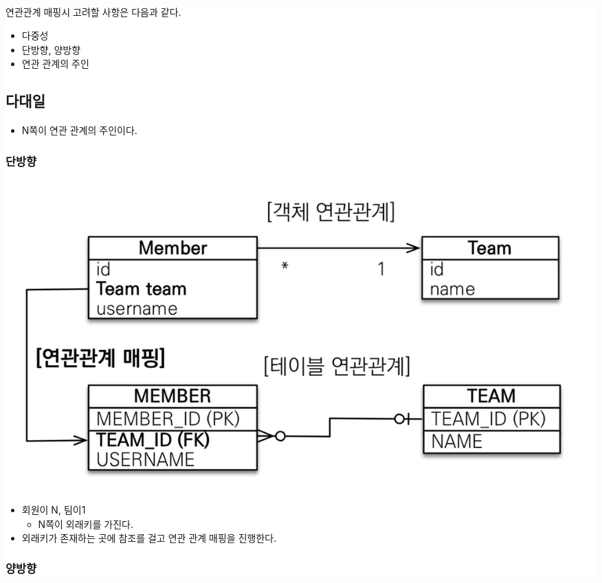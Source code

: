연관관계 매핑시 고려할 사항은 다음과 같다.
- 다중성
- 단방향, 양방향
- 연관 관계의 주인

## 다대일
- N쪽이 연관 관계의 주인이다.

### 단방향
![](/assets/다대일단방향.png)

- 회원이 N, 팀이1
    - N쪽이 외래키를 가진다.
- 외래키가 존재하는 곳에 참조를 걸고 연관 관계 매핑을 진행한다.

### 양방향
